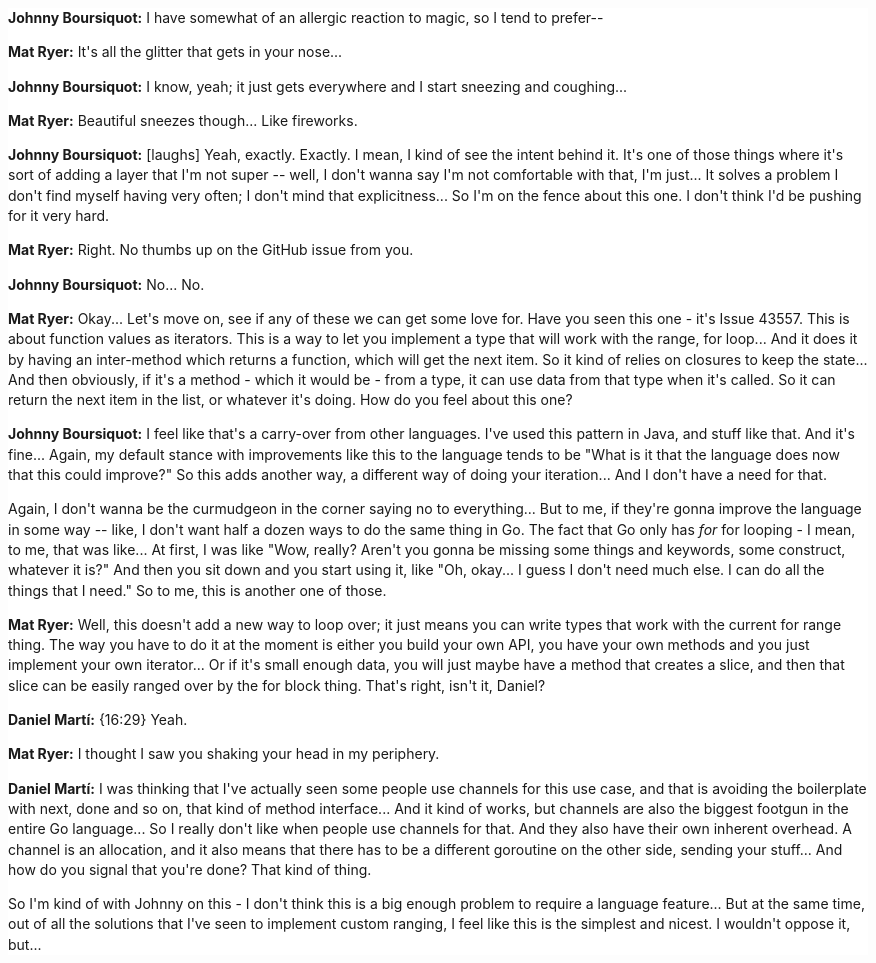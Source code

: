 **Johnny Boursiquot:** I have somewhat of an allergic reaction to magic, so I tend to prefer--

**Mat Ryer:** It's all the glitter that gets in your nose...

**Johnny Boursiquot:** I know, yeah; it just gets everywhere and I start sneezing and coughing...

**Mat Ryer:** Beautiful sneezes though... Like fireworks.

**Johnny Boursiquot:** \[laughs\] Yeah, exactly. Exactly. I mean, I kind of see the intent behind it. It's one of those things where it's sort of adding a layer that I'm not super -- well, I don't wanna say I'm not comfortable with that, I'm just... It solves a problem I don't find myself having very often; I don't mind that explicitness... So I'm on the fence about this one. I don't think I'd be pushing for it very hard.

**Mat Ryer:** Right. No thumbs up on the GitHub issue from you.

**Johnny Boursiquot:** No... No.

**Mat Ryer:** Okay... Let's move on, see if any of these we can get some love for. Have you seen this one - it's Issue 43557. This is about function values as iterators. This is a way to let you implement a type that will work with the range, for loop... And it does it by having an inter-method which returns a function, which will get the next item. So it kind of relies on closures to keep the state... And then obviously, if it's a method - which it would be - from a type, it can use data from that type when it's called. So it can return the next item in the list, or whatever it's doing. How do you feel about this one?

**Johnny Boursiquot:** I feel like that's a carry-over from other languages. I've used this pattern in Java, and stuff like that. And it's fine... Again, my default stance with improvements like this to the language tends to be "What is it that the language does now that this could improve?" So this adds another way, a different way of doing your iteration... And I don't have a need for that.

Again, I don't wanna be the curmudgeon in the corner saying no to everything... But to me, if they're gonna improve the language in some way -- like, I don't want half a dozen ways to do the same thing in Go. The fact that Go only has *for* for looping - I mean, to me, that was like... At first, I was like "Wow, really? Aren't you gonna be missing some things and keywords, some construct, whatever it is?" And then you sit down and you start using it, like "Oh, okay... I guess I don't need much else. I can do all the things that I need." So to me, this is another one of those.

**Mat Ryer:** Well, this doesn't add a new way to loop over; it just means you can write types that work with the current for range thing. The way you have to do it at the moment is either you build your own API, you have your own methods and you just implement your own iterator... Or if it's small enough data, you will just maybe have a method that creates a slice, and then that slice can be easily ranged over by the for block thing. That's right, isn't it, Daniel?

**Daniel Martí:** \{16:29\} Yeah.

**Mat Ryer:** I thought I saw you shaking your head in my periphery.

**Daniel Martí:** I was thinking that I've actually seen some people use channels for this use case, and that is avoiding the boilerplate with next, done and so on, that kind of method interface... And it kind of works, but channels are also the biggest footgun in the entire Go language... So I really don't like when people use channels for that. And they also have their own inherent overhead. A channel is an allocation, and it also means that there has to be a different goroutine on the other side, sending your stuff... And how do you signal that you're done? That kind of thing.

So I'm kind of with Johnny on this - I don't think this is a big enough problem to require a language feature... But at the same time, out of all the solutions that I've seen to implement custom ranging, I feel like this is the simplest and nicest. I wouldn't oppose it, but...
